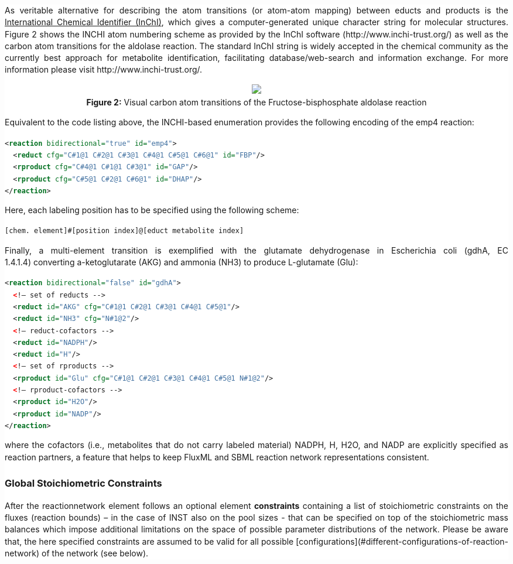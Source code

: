 <p align="justify">  As veritable alternative for describing the atom transitions (or atom-atom mapping) between educts and products is the <a href="http://www.inchi-trust.org/">International Chemical Identifier (InChI)</a>, which gives a computer-generated unique character string for molecular structures. Figure 2 shows the INCHI atom numbering scheme as provided by the InChI software (http://www.inchi-trust.org/) as well as the carbon atom transitions for the aldolase reaction. The standard InChI string is widely accepted in the chemical community as the currently best approach for metabolite identification, facilitating database/web-search and information exchange. For more information please visit http://www.inchi-trust.org/.
</p>

<p align="center"> <img src="images/atom_mappings_inchi.PNG"><br><b>Figure 2:</b> Visual carbon atom transitions of the Fructose-bisphosphate aldolase reaction</p>

<p align="justify">Equivalent to the code listing above, the INCHI-based enumeration provides the following encoding of the emp4 reaction:</p>

```xml
<reaction bidirectional="true" id="emp4">
  <reduct cfg="C#1@1 C#2@1 C#3@1 C#4@1 C#5@1 C#6@1" id="FBP"/>
  <rproduct cfg="C#4@1 C#1@1 C#3@1" id="GAP"/>
  <rproduct cfg="C#5@1 C#2@1 C#6@1" id="DHAP"/>
</reaction>
```
Here, each labeling position has to be specified using the following scheme:

	[chem. element]#[position index]@[educt metabolite index]

<p align="justify"> Finally, a multi-element transition is exemplified with the glutamate dehydrogenase in Escherichia coli (gdhA, EC 1.4.1.4) converting a-ketoglutarate (AKG) and ammonia (NH3) to produce L-glutamate (Glu):</p>

```xml
<reaction bidirectional="false" id="gdhA">
  <!— set of reducts -->
  <reduct id="AKG" cfg="C#1@1 C#2@1 C#3@1 C#4@1 C#5@1"/>
  <reduct id="NH3" cfg="N#1@2"/>
  <!— reduct-cofactors -->
  <reduct id="NADPH"/>
  <reduct id="H"/>
  <!— set of rproducts -->
  <rproduct id="Glu" cfg="C#1@1 C#2@1 C#3@1 C#4@1 C#5@1 N#1@2"/>
  <!— rproduct-cofactors -->
  <rproduct id="H2O"/>
  <rproduct id="NADP"/>
</reaction>
```
<p align="justify"> where the cofactors (i.e., metabolites that do not carry labeled material) NADPH, H, H2O, and NADP are explicitly specified as reaction partners, a feature that helps to keep FluxML and SBML reaction network representations consistent.
</p>

### Global Stoichiometric Constraints
<p align="justify">  After the reactionnetwork element follows an optional element <b>constraints</b> containing a list of stoichiometric constraints on the fluxes (reaction bounds) – in the case of INST also on the pool sizes - that can be specified on top of the stoichiometric mass balances which impose additional limitations on the space of possible parameter distributions of the network. Please be aware that, the here specified constraints are assumed to be valid for all possible [configurations](#different-configurations-of-reaction-network) of the network (see below).</p>
